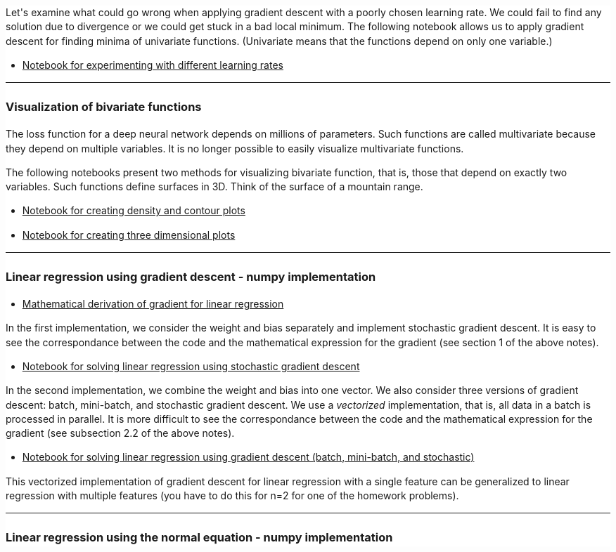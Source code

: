 Let's examine what could go wrong when applying gradient descent with a poorly chosen learning rate. We could fail to find any solution due to divergence or we could get stuck in a bad local minimum. The following notebook allows us to apply gradient descent for finding minima of univariate functions. (Univariate means that the functions depend on only one variable.)

- [Notebook for experimenting with different learning rates](https://colab.research.google.com/drive/1eECClMU1r-Y9hzPnRw89__jC3nw3C-zD)

---

### Visualization of bivariate functions ###
  
The loss function for a deep neural network depends on millions of parameters. Such functions are called multivariate because they depend on multiple variables.  It is no longer possible to easily visualize multivariate functions.

The following notebooks present two methods for visualizing bivariate function, that is, those that depend on exactly two variables.  Such functions define surfaces in 3D.  Think of the surface of a mountain range.

- [Notebook for creating density and contour plots](https://colab.research.google.com/drive/1pcvtvK6jITbp1Sf2nD2uEaDGpwUOA3IL)

- [Notebook for creating three dimensional plots](https://colab.research.google.com/drive/1btvbObh-nZ4MSC7QkjpS3RGpefN_msth)

---

### Linear regression using gradient descent - numpy implementation

- [Mathematical derivation of gradient for linear regression](https://github.com/schneider128k/machine_learning_course/blob/master/slides/linear_regression_simple.pdf)

In the first implementation, we consider the weight and bias separately and implement stochastic gradient descent.  It is easy to see the correspondance between the code and the mathematical expression for the gradient (see section 1 of the above notes).

- [Notebook for solving linear regression using stochastic gradient descent](https://colab.research.google.com/drive/1ZKa5sIiSgS8P1RuNyH6yYcZ6F9S7Yiwu)

In the second implementation, we combine the weight and bias into one vector. We also consider three versions of gradient descent: batch, mini-batch, and stochastic gradient descent.  We use a *vectorized* implementation, that is, all data in a batch is processed in parallel. It is more difficult to see the correspondance between the code and the mathematical expression for the gradient (see subsection 2.2 of the above notes).

 - [Notebook for solving linear regression using gradient descent (batch, mini-batch, and stochastic)](https://colab.research.google.com/drive/1qBxfTPoNcSFvpwu1NDl1V6cHEqL3aQl-)

This vectorized implementation of gradient descent for linear regression with a single feature can be generalized to linear regression with multiple features (you have to do this for n=2 for one of the homework problems).

---

### Linear regression using the normal equation - numpy implementation 
